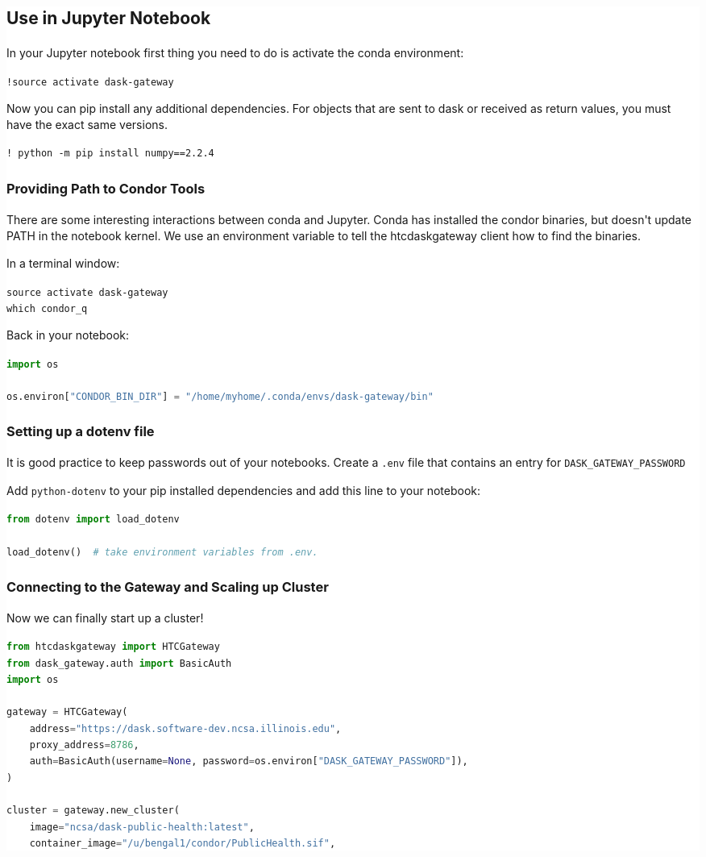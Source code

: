 ## Use in Jupyter Notebook

In your Jupyter notebook first thing you need to do is activate the conda
environment:

```shell
!source activate dask-gateway
```

Now you can pip install any additional dependencies. For objects that are sent
to dask or received as return values, you must have the exact same versions.

```shell
! python -m pip install numpy==2.2.4
```

### Providing Path to Condor Tools

There are some interesting interactions between conda and Jupyter. Conda has
installed the condor binaries, but doesn't update PATH in the notebook kernel.
We use an environment variable to tell the htcdaskgateway client how to find the
binaries.

In a terminal window:

```shell
source activate dask-gateway
which condor_q
```

Back in your notebook:

```python
import os

os.environ["CONDOR_BIN_DIR"] = "/home/myhome/.conda/envs/dask-gateway/bin"
```

### Setting up a dotenv file

It is good practice to keep passwords out of your notebooks. Create a `.env`
file that contains an entry for `DASK_GATEWAY_PASSWORD`

Add `python-dotenv` to your pip installed dependencies and add this line to your
notebook:

```python
from dotenv import load_dotenv

load_dotenv()  # take environment variables from .env.
```

### Connecting to the Gateway and Scaling up Cluster

Now we can finally start up a cluster!

```python
from htcdaskgateway import HTCGateway
from dask_gateway.auth import BasicAuth
import os

gateway = HTCGateway(
    address="https://dask.software-dev.ncsa.illinois.edu",
    proxy_address=8786,
    auth=BasicAuth(username=None, password=os.environ["DASK_GATEWAY_PASSWORD"]),
)

cluster = gateway.new_cluster(
    image="ncsa/dask-public-health:latest",
    container_image="/u/bengal1/condor/PublicHealth.sif",
```